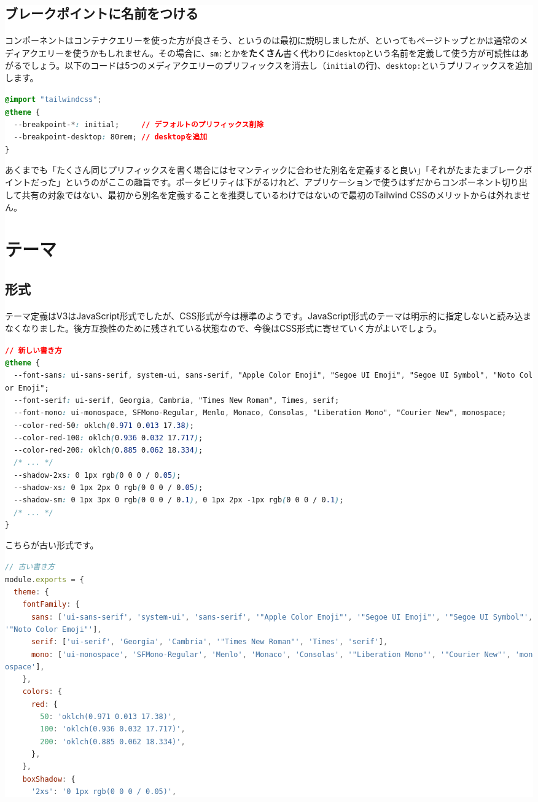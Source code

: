 ## ブレークポイントに名前をつける

コンポーネントはコンテナクエリーを使った方が良さそう、というのは最初に説明しましたが、といってもページトップとかは通常のメディアクエリーを使うかもしれません。その場合に、`sm:`とかを**たくさん**書く代わりに`desktop`という名前を定義して使う方が可読性はあがるでしょう。以下のコードは5つのメディアクエリーのプリフィックスを消去し（`initial`の行)、`desktop:`というプリフィックスを追加します。

```css
@import "tailwindcss";
@theme {
  --breakpoint-*: initial;     // デフォルトのプリフィックス削除
  --breakpoint-desktop: 80rem; // desktopを追加
}
```

あくまでも「たくさん同じプリフィックスを書く場合にはセマンティックに合わせた別名を定義すると良い」「それがたまたまブレークポイントだった」というのがここの趣旨です。ポータビリティは下がるけれど、アプリケーションで使うはずだからコンポーネント切り出して共有の対象ではない、最初から別名を定義することを推奨しているわけではないので最初のTailwind CSSのメリットからは外れません。

# テーマ

## 形式

テーマ定義はV3はJavaScript形式でしたが、CSS形式が今は標準のようです。JavaScript形式のテーマは明示的に指定しないと読み込まなくなりました。後方互換性のために残されている状態なので、今後はCSS形式に寄せていく方がよいでしょう。

```css
// 新しい書き方
@theme {
  --font-sans: ui-sans-serif, system-ui, sans-serif, "Apple Color Emoji", "Segoe UI Emoji", "Segoe UI Symbol", "Noto Color Emoji";
  --font-serif: ui-serif, Georgia, Cambria, "Times New Roman", Times, serif;
  --font-mono: ui-monospace, SFMono-Regular, Menlo, Monaco, Consolas, "Liberation Mono", "Courier New", monospace;
  --color-red-50: oklch(0.971 0.013 17.38);
  --color-red-100: oklch(0.936 0.032 17.717);
  --color-red-200: oklch(0.885 0.062 18.334);
  /* ... */
  --shadow-2xs: 0 1px rgb(0 0 0 / 0.05);
  --shadow-xs: 0 1px 2px 0 rgb(0 0 0 / 0.05);
  --shadow-sm: 0 1px 3px 0 rgb(0 0 0 / 0.1), 0 1px 2px -1px rgb(0 0 0 / 0.1);
  /* ... */
}
```

こちらが古い形式です。

```js tailwind.config.js
// 古い書き方
module.exports = {
  theme: {
    fontFamily: {
      sans: ['ui-sans-serif', 'system-ui', 'sans-serif', '"Apple Color Emoji"', '"Segoe UI Emoji"', '"Segoe UI Symbol"', '"Noto Color Emoji"'],
      serif: ['ui-serif', 'Georgia', 'Cambria', '"Times New Roman"', 'Times', 'serif'],
      mono: ['ui-monospace', 'SFMono-Regular', 'Menlo', 'Monaco', 'Consolas', '"Liberation Mono"', '"Courier New"', 'monospace'],
    },
    colors: {
      red: {
        50: 'oklch(0.971 0.013 17.38)',
        100: 'oklch(0.936 0.032 17.717)',
        200: 'oklch(0.885 0.062 18.334)',
      },
    },
    boxShadow: {
      '2xs': '0 1px rgb(0 0 0 / 0.05)',
```